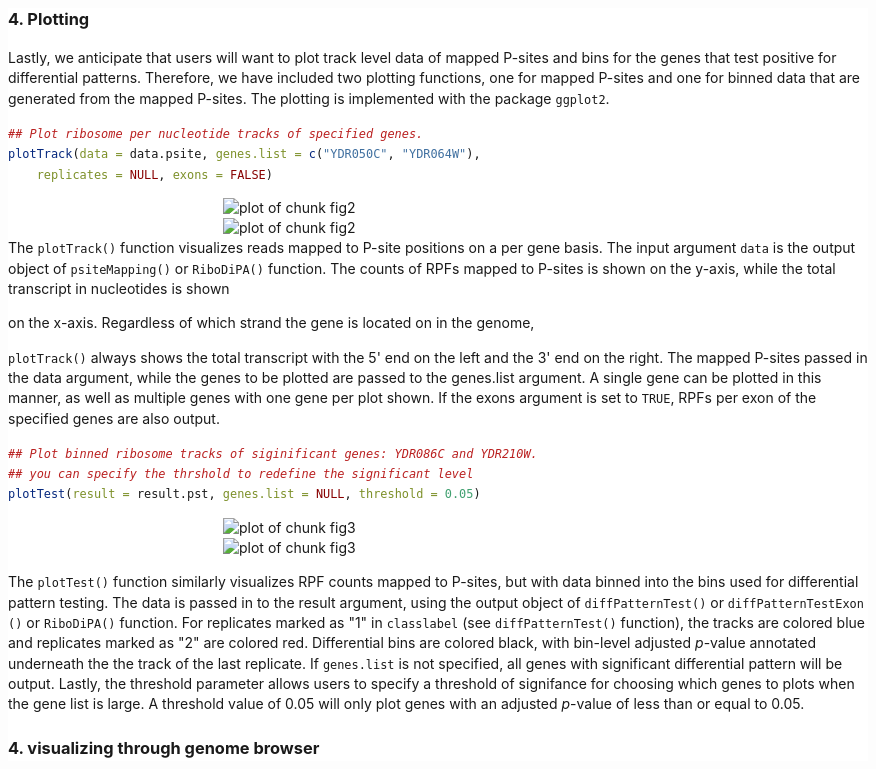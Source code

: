 
### 4. Plotting
Lastly, we anticipate that users will want to plot track level data of mapped P-sites and bins for the genes that test positive for differential patterns. Therefore, we have included two plotting functions, one for mapped P-sites and one for binned data that are generated from the mapped P-sites.  The plotting is implemented with the package `ggplot2`.


```r
## Plot ribosome per nucleotide tracks of specified genes.
plotTrack(data = data.psite, genes.list = c("YDR050C", "YDR064W"),
    replicates = NULL, exons = FALSE)
```

<img src="https://github.com/jipingw/RiboDiPA-data/raw/master/fig2-1.png" title="plot of chunk fig2" alt="plot of chunk fig2" width="50%" height="50%" style="display: block; margin: auto;" /><img src="https://github.com/jipingw/RiboDiPA-data/raw/master/fig2-2.png" title="plot of chunk fig2" alt="plot of chunk fig2" width="50%" height="50%" style="display: block; margin: auto;" />
The `plotTrack()` function visualizes reads mapped to P-site positions on a 
per gene basis. The input argument `data` is the output object of 
`psiteMapping()` or `RiboDiPA()` function. The counts of RPFs mapped to P-sites 
is shown on the y-axis, while the total transcript in nucleotides is shown 

on the x-axis. Regardless of which strand the gene is located on in the genome, 

`plotTrack()` always shows the total transcript with the 5' end on the left 
and the 3' end on the right. The mapped P-sites passed in the data argument, 
while the genes to be plotted are passed to the genes.list argument. A single 
gene can be plotted in this manner, as well as multiple genes with one gene 
per plot shown. If the exons argument is set to `TRUE`, RPFs per exon of the 
specified genes are also output.



```r
## Plot binned ribosome tracks of siginificant genes: YDR086C and YDR210W.
## you can specify the thrshold to redefine the significant level
plotTest(result = result.pst, genes.list = NULL, threshold = 0.05) 
```
<img src="https://github.com/jipingw/RiboDiPA-data/raw/master/fig3-1.png" title="plot of chunk fig3" alt="plot of chunk fig3" width="50%" height="50%" style="display: block; margin: auto;" /><img src="https://github.com/jipingw/RiboDiPA-data/raw/master/fig3-2.png" title="plot of chunk fig3" alt="plot of chunk fig3" width="50%" height="50%" style="display: block; margin: auto;" />

The `plotTest()` function similarly visualizes RPF counts mapped to P-sites,
but with data binned into the bins used for differential pattern testing. 
The data is passed in to the result argument, using the output object of 
`diffPatternTest()` or `diffPatternTestExon()` or `RiboDiPA()` function. 
For replicates marked
as "1" in `classlabel` (see `diffPatternTest()` function), the tracks are 
colored blue and replicates marked as "2"  are colored red. Differential bins
are colored black, with bin-level adjusted $p$-value annotated underneath the
the track of the last replicate. If `genes.list` is not specified, all 
genes with significant differential pattern will be output. Lastly, the
threshold parameter allows users to specify a threshold of signifance 
for choosing which genes to plots when the gene list is large. A threshold
value of 0.05 will only plot genes with an adjusted $p$-value of less than
or equal to 0.05.

### 4. visualizing through genome browser
